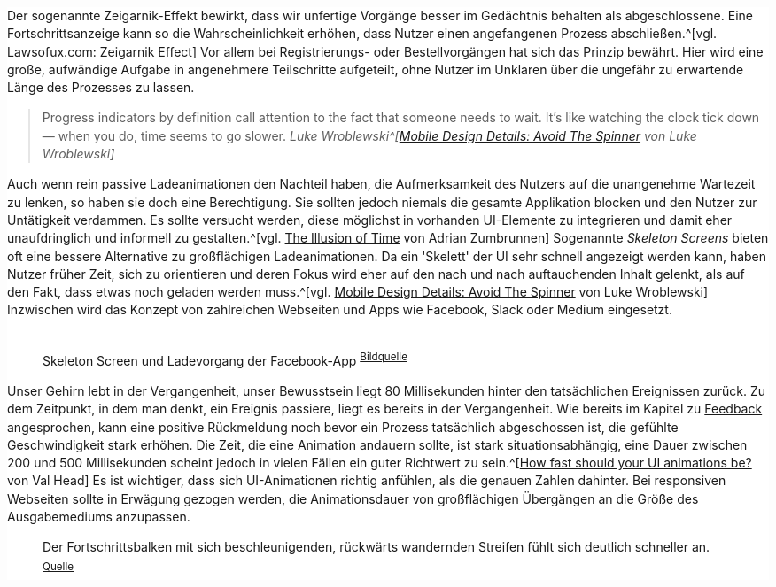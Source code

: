 Der sogenannte Zeigarnik-Effekt bewirkt, dass wir unfertige Vorgänge besser im Gedächtnis behalten als abgeschlossene. Eine Fortschrittsanzeige kann so die Wahrscheinlichkeit erhöhen, dass Nutzer einen angefangenen Prozess abschließen.^[vgl. [Lawsofux.com: Zeigarnik Effect](https://lawsofux.com/zeigarnik-effect)] Vor allem bei Registrierungs- oder Bestellvorgängen hat sich das Prinzip bewährt. Hier wird eine große, aufwändige Aufgabe in angenehmere Teilschritte aufgeteilt, ohne Nutzer im Unklaren über die ungefähr zu erwartende Länge des Prozesses zu lassen. 

> Progress indicators by definition call attention to the fact that someone needs to wait. It’s like watching the clock tick down — when you do, time seems to go&nbsp;slower.
> <cite>Luke Wroblewski^[[Mobile Design Details: Avoid The Spinner](https://www.lukew.com/ff/entry.asp?1797) von Luke Wroblewski]</cite>

Auch wenn rein passive Ladeanimationen den Nachteil haben, die Aufmerksamkeit des Nutzers auf die unangenehme Wartezeit zu lenken, so haben sie doch eine Berechtigung. Sie sollten jedoch niemals die gesamte Applikation blocken und den Nutzer zur Untätigkeit verdammen. Es sollte versucht werden, diese möglichst in vorhanden UI-Elemente zu integrieren und damit eher unaufdringlich und informell zu gestalten.^[vgl. [The Illusion of Time](https://medium.com/swlh/the-illusion-of-time-8f321fa2f191) von Adrian Zumbrunnen]
Sogenannte _Skeleton Screens_ bieten oft eine bessere Alternative zu großflächigen Ladeanimationen. Da ein 'Skelett' der UI sehr schnell angezeigt werden kann, haben Nutzer früher Zeit, sich zu orientieren und deren Fokus wird eher auf den nach und nach auftauchenden Inhalt gelenkt, als auf den Fakt, dass etwas noch geladen werden muss.^[vgl. [Mobile Design Details: Avoid The Spinner](https://www.lukew.com/ff/entry.asp?1797) von Luke Wroblewski] Inzwischen wird das Konzept von zahlreichen Webseiten und Apps wie Facebook, Slack oder Medium eingesetzt. 

<figure class="content-tiny">
  <img data-src="/images/animation-and-pace/skeleton-fb.gif">
  <figcaption>
    Skeleton Screen und Ladevorgang der Facebook-App
    <sup><a href="https://www.viget.com/articles/a-bone-to-pick-with-skeleton-screens/">Bildquelle</a></sup>
  </figcaption>
</figure>

Unser Gehirn lebt in der Vergangenheit, unser Bewusstsein liegt 80 Millisekunden hinter den tatsächlichen Ereignissen zurück. Zu dem Zeitpunkt, in dem man denkt, ein Ereignis passiere, liegt es bereits in der Vergangenheit. Wie bereits im Kapitel zu [Feedback](/feedback) angesprochen, kann eine positive Rückmeldung noch bevor ein Prozess tatsächlich abgeschossen ist, die gefühlte Geschwindigkeit stark erhöhen. 
Die Zeit, die eine Animation andauern sollte, ist stark situationsabhängig, eine Dauer zwischen 200 und 500 Millisekunden scheint jedoch in vielen Fällen ein guter Richtwert zu sein.^[[How fast should your UI animations be?](http://valhead.com/2016/05/05/how-fast-should-your-ui-animations-be/) von Val Head] Es ist wichtiger, dass sich UI-Animationen richtig anfühlen, als die genauen Zahlen dahinter. Bei responsiven Webseiten sollte in Erwägung gezogen werden, die Animationsdauer von großflächigen Übergängen an die Größe des Ausgabemediums anzupassen.

<figure class="content-normal">
  <video muted autoplay loop preload="none" poster="" src="/images/animation-and-pace/loading-stripes.mp4" controls controlsList="nodownload" playsinline>
  </video>
  <figcaption> Der Fortschrittsbalken mit sich beschleunigenden, rückwärts wandernden Streifen fühlt sich deutlich schneller&nbsp;an.
    <sup><a href="http://www.chrisharrison.net/index.php/Research/ProgressBars2">Quelle</a><sup>
  </figcaption>
</figure>
